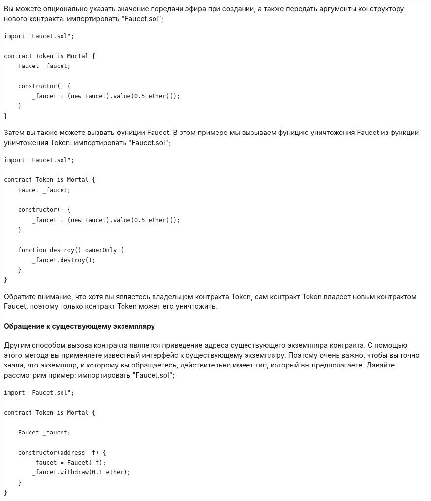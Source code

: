 Вы можете опционально указать значение передачи эфира при создании, а также передать аргументы конструктору нового контракта:
импортировать "Faucet.sol";

```
import "Faucet.sol";

contract Token is Mortal {
	Faucet _faucet;

    constructor() {
        _faucet = (new Faucet).value(0.5 ether)();
    }
}
```

Затем вы также можете вызвать функции Faucet. В этом примере мы вызываем функцию уничтожения Faucet из функции уничтожения Token:
импортировать "Faucet.sol";
```
import "Faucet.sol";

contract Token is Mortal {
	Faucet _faucet;

    constructor() {
        _faucet = (new Faucet).value(0.5 ether)();
    }

    function destroy() ownerOnly {
        _faucet.destroy();
    }
}
```

Обратите внимание, что хотя вы являетесь владельцем контракта Token, сам контракт Token владеет новым контрактом Faucet, поэтому только контракт Token может его уничтожить.
#### Обращение к существующему экземпляру
Другим способом вызова контракта является приведение адреса существующего экземпляра контракта. С помощью этого метода вы применяете известный интерфейс к существующему экземпляру. Поэтому очень важно, чтобы вы точно знали, что экземпляр, к которому вы обращаетесь, действительно имеет тип, который вы предполагаете. Давайте рассмотрим пример:
импортировать "Faucet.sol";

```
import "Faucet.sol";

contract Token is Mortal {

    Faucet _faucet;

    constructor(address _f) {
        _faucet = Faucet(_f);
        _faucet.withdraw(0.1 ether);
    }
}
```
